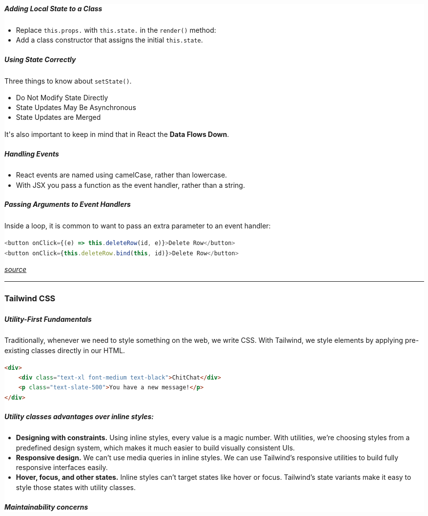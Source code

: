 ##### Adding Local State to a Class
* Replace `this.props.` with `this.state.` in the `render()` method:
* Add a class constructor that assigns the initial `this.state`.

##### Using State Correctly

Three things to know about `setState()`.

* Do Not Modify State Directly
* State Updates May Be Asynchronous
* State Updates are Merged

It's also important to keep in mind that in React the **Data Flows Down**.

##### Handling Events

* React events are named using camelCase, rather than lowercase.
* With JSX you pass a function as the event handler, rather than a string.

##### Passing Arguments to Event Handlers

Inside a loop, it is common to want to pass an extra parameter to an event handler:

```javascript
<button onClick={(e) => this.deleteRow(id, e)}>Delete Row</button>
<button onClick={this.deleteRow.bind(this, id)}>Delete Row</button>
```

[*source*](https://reactjs.org/)

---

### Tailwind CSS

##### Utility-First Fundamentals

Traditionally, whenever we need to style something on the web, we write CSS. With Tailwind, we style elements by applying pre-existing classes directly in our HTML.

```html
<div>
    <div class="text-xl font-medium text-black">ChitChat</div>
    <p class="text-slate-500">You have a new message!</p>
</div>
```

##### Utility classes advantages over inline styles:

* **Designing with constraints.** Using inline styles, every value is a magic number. With utilities, we’re choosing styles from a predefined design system, which makes it much easier to build visually consistent UIs.
* **Responsive design.** We can’t use media queries in inline styles. We can use Tailwind’s responsive utilities to build fully responsive interfaces easily.
* **Hover, focus, and other states.** Inline styles can’t target states like hover or focus. Tailwind’s state variants make it easy to style those states with utility classes.

##### Maintainability concerns
